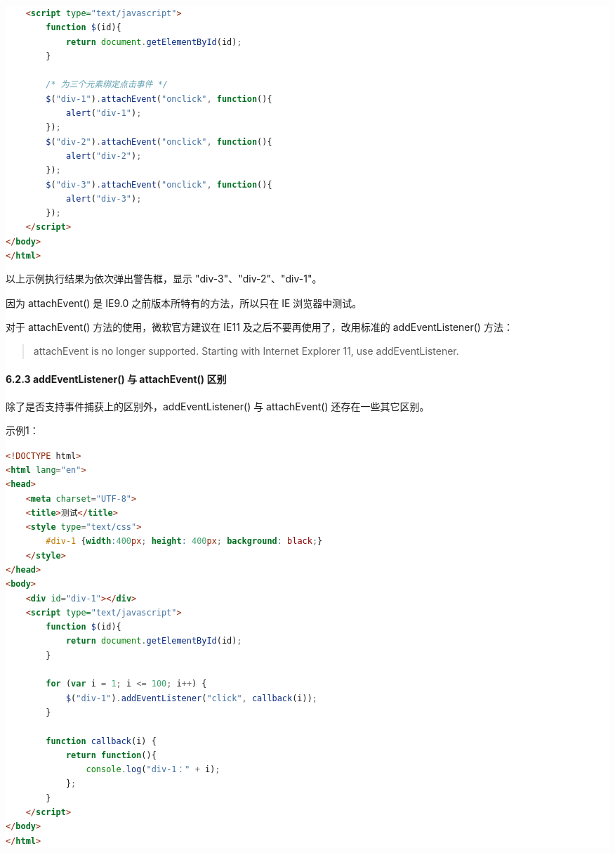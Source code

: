 ```html
	<script type="text/javascript">
		function $(id){
			return document.getElementById(id);
		}

		/* 为三个元素绑定点击事件 */
		$("div-1").attachEvent("onclick", function(){
			alert("div-1");
		});
		$("div-2").attachEvent("onclick", function(){
			alert("div-2");
		});
		$("div-3").attachEvent("onclick", function(){
			alert("div-3");
		});
	</script>
</body>
</html>
```

以上示例执行结果为依次弹出警告框，显示 "div-3"、"div-2"、"div-1"。

因为 attachEvent() 是 IE9.0 之前版本所特有的方法，所以只在 IE 浏览器中测试。

对于 attachEvent() 方法的使用，微软官方建议在 IE11 及之后不要再使用了，改用标准的 addEventListener() 方法：

> attachEvent is no longer supported. Starting with Internet Explorer 11, use addEventListener.

#### 6.2.3 addEventListener() 与 attachEvent() 区别 ####

除了是否支持事件捕获上的区别外，addEventListener() 与 attachEvent() 还存在一些其它区别。

示例1：

```html
<!DOCTYPE html>
<html lang="en">
<head>
	<meta charset="UTF-8">
	<title>测试</title>
	<style type="text/css">
		#div-1 {width:400px; height: 400px; background: black;}
	</style>
</head>
<body>
	<div id="div-1"></div>
	<script type="text/javascript">
		function $(id){
			return document.getElementById(id);
		}

		for (var i = 1; i <= 100; i++) {
			$("div-1").addEventListener("click", callback(i));
		}

		function callback(i) {
			return function(){
				console.log("div-1：" + i);
			};
		}
	</script>
</body>
</html>
```
